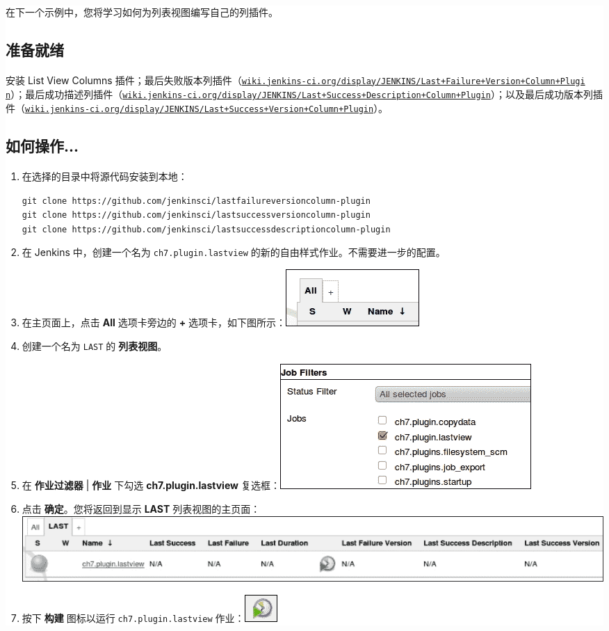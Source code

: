 在下一个示例中，您将学习如何为列表视图编写自己的列插件。

## 准备就绪

安装 List View Columns 插件；最后失败版本列插件（[`wiki.jenkins-ci.org/display/JENKINS/Last+Failure+Version+Column+Plugin`](https://wiki.jenkins-ci.org/display/JENKINS/Last+Failure+Version+Column+Plugin)）；最后成功描述列插件（[`wiki.jenkins-ci.org/display/JENKINS/Last+Success+Description+Column+Plugin`](https://wiki.jenkins-ci.org/display/JENKINS/Last+Success+Description+Column+Plugin)）；以及最后成功版本列插件（[`wiki.jenkins-ci.org/display/JENKINS/Last+Success+Version+Column+Plugin`](https://wiki.jenkins-ci.org/display/JENKINS/Last+Success+Version+Column+Plugin)）。

## 如何操作...

1.  在选择的目录中将源代码安装到本地：

    ```
    git clone https://github.com/jenkinsci/lastfailureversioncolumn-plugin
    git clone https://github.com/jenkinsci/lastsuccessversioncolumn-plugin
    git clone https://github.com/jenkinsci/lastsuccessdescriptioncolumn-plugin

    ```

1.  在 Jenkins 中，创建一个名为 `ch7.plugin.lastview` 的新的自由样式作业。不需要进一步的配置。

1.  在主页面上，点击 **All** 选项卡旁边的 **+** 选项卡，如下图所示：![操作步骤...](img/0082OS_07_31.jpg)

1.  创建一个名为 `LAST` 的 **列表视图**。

1.  在 **作业过滤器** | **作业** 下勾选 **ch7.plugin.lastview** 复选框：![操作步骤...](img/0082OS_07_32.jpg)

1.  点击 **确定**。您将返回到显示 **LAST** 列表视图的主页面：![操作步骤...](img/0082OS_07_33.jpg)

1.  按下 **构建** 图标以运行 `ch7.plugin.lastview` 作业：![操作步骤...](img/0082OS_07_34.jpg)
